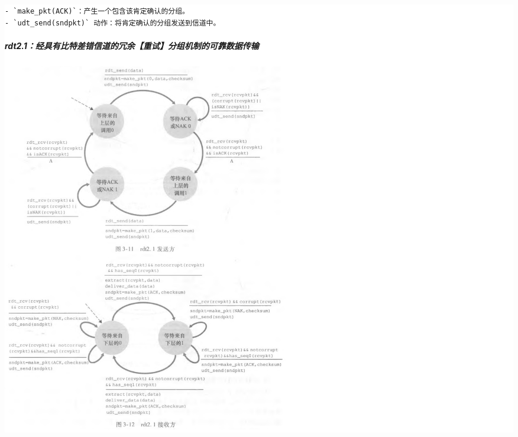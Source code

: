     - `make_pkt(ACK)`：产生一个包含该肯定确认的分组。
    - `udt_send(sndpkt)` 动作：将肯定确认的分组发送到信道中。

##### rdt2.1：经具有比特差错信道的冗余【重试】分组机制的可靠数据传输

 <img src="./imgs/rdt2.1.png" alt="rdt2.1" style="zoom:60%;" />
